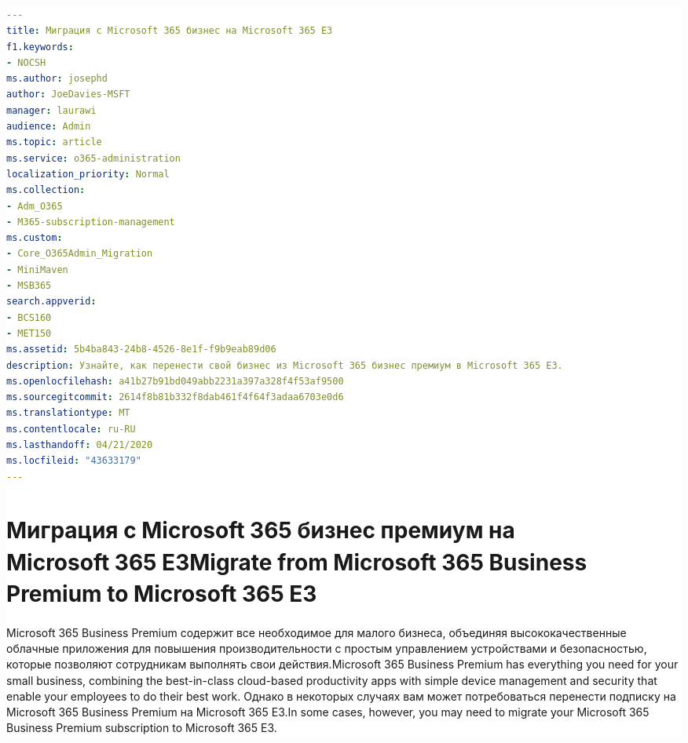 ```yaml
---
title: Миграция с Microsoft 365 бизнес на Microsoft 365 E3
f1.keywords:
- NOCSH
ms.author: josephd
author: JoeDavies-MSFT
manager: laurawi
audience: Admin
ms.topic: article
ms.service: o365-administration
localization_priority: Normal
ms.collection:
- Adm_O365
- M365-subscription-management
ms.custom:
- Core_O365Admin_Migration
- MiniMaven
- MSB365
search.appverid:
- BCS160
- MET150
ms.assetid: 5b4ba843-24b8-4526-8e1f-f9b9eab89d06
description: Узнайте, как перенести свой бизнес из Microsoft 365 бизнес премиум в Microsoft 365 E3.
ms.openlocfilehash: a41b27b91bd049abb2231a397a328f4f53af9500
ms.sourcegitcommit: 2614f8b81b332f8dab461f4f64f3adaa6703e0d6
ms.translationtype: MT
ms.contentlocale: ru-RU
ms.lasthandoff: 04/21/2020
ms.locfileid: "43633179"
---
```

# <a name="migrate-from-microsoft-365-business-premium-to-microsoft-365-e3"></a><span data-ttu-id="d42e6-103">Миграция с Microsoft 365 бизнес премиум на Microsoft 365 E3</span><span class="sxs-lookup"><span data-stu-id="d42e6-103">Migrate from Microsoft 365 Business Premium to Microsoft 365 E3</span></span>

<span data-ttu-id="d42e6-104">Microsoft 365 Business Premium содержит все необходимое для малого бизнеса, объединяя высококачественные облачные приложения для повышения производительности с простым управлением устройствами и безопасностью, которые позволяют сотрудникам выполнять свои действия.</span><span class="sxs-lookup"><span data-stu-id="d42e6-104">Microsoft 365 Business Premium has everything you need for your small business, combining the best-in-class cloud-based productivity apps with simple device management and security that enable your employees to do their best work.</span></span> <span data-ttu-id="d42e6-105">Однако в некоторых случаях вам может потребоваться перенести подписку на Microsoft 365 Business Premium на Microsoft 365 E3.</span><span class="sxs-lookup"><span data-stu-id="d42e6-105">In some cases, however, you may need to migrate your Microsoft 365 Business Premium subscription to Microsoft 365 E3.</span></span> 
